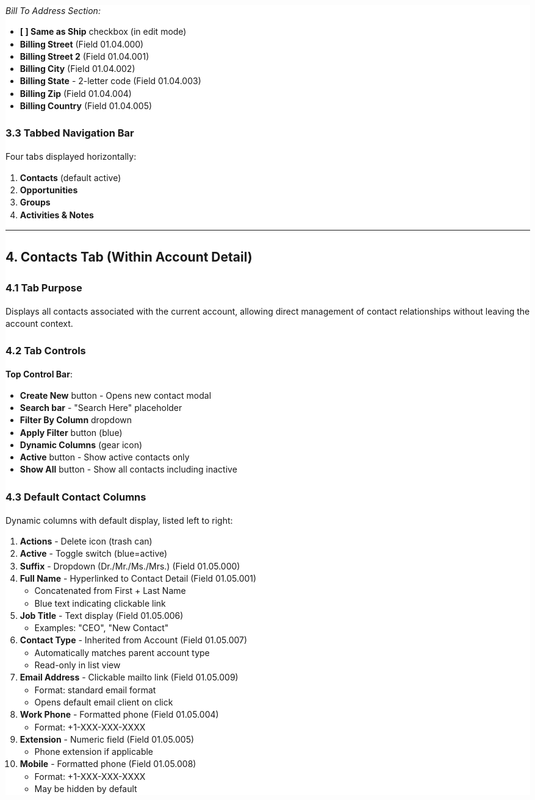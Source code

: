 *Bill To Address Section:*
- **[ ] Same as Ship** checkbox (in edit mode)
- **Billing Street** (Field 01.04.000)
- **Billing Street 2** (Field 01.04.001)
- **Billing City** (Field 01.04.002)
- **Billing State** - 2-letter code (Field 01.04.003)
- **Billing Zip** (Field 01.04.004)
- **Billing Country** (Field 01.04.005)

### 3.3 Tabbed Navigation Bar
Four tabs displayed horizontally:
1. **Contacts** (default active)
2. **Opportunities**
3. **Groups**
4. **Activities & Notes**

---

## 4. Contacts Tab (Within Account Detail)

### 4.1 Tab Purpose
Displays all contacts associated with the current account, allowing direct management of contact relationships without leaving the account context.

### 4.2 Tab Controls
**Top Control Bar**:
- **Create New** button - Opens new contact modal
- **Search bar** - "Search Here" placeholder
- **Filter By Column** dropdown
- **Apply Filter** button (blue)
- **Dynamic Columns** (gear icon)
- **Active** button - Show active contacts only
- **Show All** button - Show all contacts including inactive

### 4.3 Default Contact Columns
Dynamic columns with default display, listed left to right:

1. **Actions** - Delete icon (trash can)
2. **Active** - Toggle switch (blue=active)
3. **Suffix** - Dropdown (Dr./Mr./Ms./Mrs.) (Field 01.05.000)
4. **Full Name** - Hyperlinked to Contact Detail (Field 01.05.001)
   - Concatenated from First + Last Name
   - Blue text indicating clickable link
5. **Job Title** - Text display (Field 01.05.006)
   - Examples: "CEO", "New Contact"
6. **Contact Type** - Inherited from Account (Field 01.05.007)
   - Automatically matches parent account type
   - Read-only in list view
7. **Email Address** - Clickable mailto link (Field 01.05.009)
   - Format: standard email format
   - Opens default email client on click
8. **Work Phone** - Formatted phone (Field 01.05.004)
   - Format: +1-XXX-XXX-XXXX
9. **Extension** - Numeric field (Field 01.05.005)
   - Phone extension if applicable
10. **Mobile** - Formatted phone (Field 01.05.008)
    - Format: +1-XXX-XXX-XXXX
    - May be hidden by default
